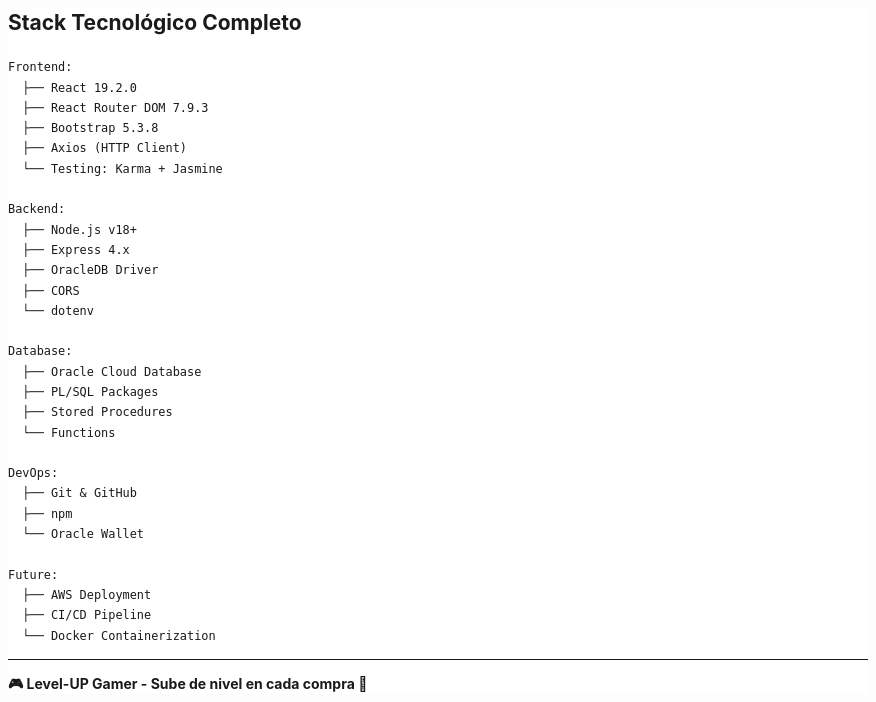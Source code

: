 
## Stack Tecnológico Completo

```
Frontend:
  ├── React 19.2.0
  ├── React Router DOM 7.9.3
  ├── Bootstrap 5.3.8
  ├── Axios (HTTP Client)
  └── Testing: Karma + Jasmine

Backend:
  ├── Node.js v18+
  ├── Express 4.x
  ├── OracleDB Driver
  ├── CORS
  └── dotenv

Database:
  ├── Oracle Cloud Database
  ├── PL/SQL Packages
  ├── Stored Procedures
  └── Functions

DevOps:
  ├── Git & GitHub
  ├── npm
  └── Oracle Wallet

Future:
  ├── AWS Deployment
  ├── CI/CD Pipeline
  └── Docker Containerization
```

---

**🎮 Level-UP Gamer - Sube de nivel en cada compra 🚀**
